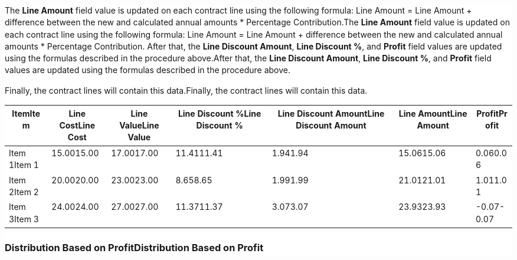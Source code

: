 <span data-ttu-id="49e3d-325">The **Line Amount** field value is updated on each contract line using the following formula: Line Amount = Line Amount + difference between the new and calculated annual amounts * Percentage Contribution.</span><span class="sxs-lookup"><span data-stu-id="49e3d-325">The **Line Amount** field value is updated on each contract line using the following formula: Line Amount = Line Amount + difference between the new and calculated annual amounts * Percentage Contribution.</span></span> <span data-ttu-id="49e3d-326">After that, the **Line Discount Amount**, **Line Discount %**, and **Profit** field values are updated using the formulas described in the procedure above.</span><span class="sxs-lookup"><span data-stu-id="49e3d-326">After that, the **Line Discount Amount**, **Line Discount %**, and **Profit** field values are updated using the formulas described in the procedure above.</span></span>  

<span data-ttu-id="49e3d-327">Finally, the contract lines will contain this data.</span><span class="sxs-lookup"><span data-stu-id="49e3d-327">Finally, the contract lines will contain this data.</span></span>  

|<span data-ttu-id="49e3d-328">Item</span><span class="sxs-lookup"><span data-stu-id="49e3d-328">Item</span></span>|<span data-ttu-id="49e3d-329">Line Cost</span><span class="sxs-lookup"><span data-stu-id="49e3d-329">Line Cost</span></span>|<span data-ttu-id="49e3d-330">Line Value</span><span class="sxs-lookup"><span data-stu-id="49e3d-330">Line Value</span></span>|<span data-ttu-id="49e3d-331">Line Discount %</span><span class="sxs-lookup"><span data-stu-id="49e3d-331">Line Discount %</span></span>|<span data-ttu-id="49e3d-332">Line Discount Amount</span><span class="sxs-lookup"><span data-stu-id="49e3d-332">Line Discount Amount</span></span>|<span data-ttu-id="49e3d-333">Line Amount</span><span class="sxs-lookup"><span data-stu-id="49e3d-333">Line Amount</span></span>|<span data-ttu-id="49e3d-334">Profit</span><span class="sxs-lookup"><span data-stu-id="49e3d-334">Profit</span></span>|  
|----------|---------------|----------------|---------------------|--------------------------|-----------------|------------|  
|<span data-ttu-id="49e3d-335">Item 1</span><span class="sxs-lookup"><span data-stu-id="49e3d-335">Item 1</span></span>|<span data-ttu-id="49e3d-336">15.00</span><span class="sxs-lookup"><span data-stu-id="49e3d-336">15.00</span></span>|<span data-ttu-id="49e3d-337">17.00</span><span class="sxs-lookup"><span data-stu-id="49e3d-337">17.00</span></span>|<span data-ttu-id="49e3d-338">11.41</span><span class="sxs-lookup"><span data-stu-id="49e3d-338">11.41</span></span>|<span data-ttu-id="49e3d-339">1.94</span><span class="sxs-lookup"><span data-stu-id="49e3d-339">1.94</span></span>|<span data-ttu-id="49e3d-340">15.06</span><span class="sxs-lookup"><span data-stu-id="49e3d-340">15.06</span></span>|<span data-ttu-id="49e3d-341">0.06</span><span class="sxs-lookup"><span data-stu-id="49e3d-341">0.06</span></span>|  
|<span data-ttu-id="49e3d-342">Item 2</span><span class="sxs-lookup"><span data-stu-id="49e3d-342">Item 2</span></span>|<span data-ttu-id="49e3d-343">20.00</span><span class="sxs-lookup"><span data-stu-id="49e3d-343">20.00</span></span>|<span data-ttu-id="49e3d-344">23.00</span><span class="sxs-lookup"><span data-stu-id="49e3d-344">23.00</span></span>|<span data-ttu-id="49e3d-345">8.65</span><span class="sxs-lookup"><span data-stu-id="49e3d-345">8.65</span></span>|<span data-ttu-id="49e3d-346">1.99</span><span class="sxs-lookup"><span data-stu-id="49e3d-346">1.99</span></span>|<span data-ttu-id="49e3d-347">21.01</span><span class="sxs-lookup"><span data-stu-id="49e3d-347">21.01</span></span>|<span data-ttu-id="49e3d-348">1.01</span><span class="sxs-lookup"><span data-stu-id="49e3d-348">1.01</span></span>|  
|<span data-ttu-id="49e3d-349">Item 3</span><span class="sxs-lookup"><span data-stu-id="49e3d-349">Item 3</span></span>|<span data-ttu-id="49e3d-350">24.00</span><span class="sxs-lookup"><span data-stu-id="49e3d-350">24.00</span></span>|<span data-ttu-id="49e3d-351">27.00</span><span class="sxs-lookup"><span data-stu-id="49e3d-351">27.00</span></span>|<span data-ttu-id="49e3d-352">11.37</span><span class="sxs-lookup"><span data-stu-id="49e3d-352">11.37</span></span>|<span data-ttu-id="49e3d-353">3.07</span><span class="sxs-lookup"><span data-stu-id="49e3d-353">3.07</span></span>|<span data-ttu-id="49e3d-354">23.93</span><span class="sxs-lookup"><span data-stu-id="49e3d-354">23.93</span></span>|<span data-ttu-id="49e3d-355">-0.07</span><span class="sxs-lookup"><span data-stu-id="49e3d-355">-0.07</span></span>|  

### <a name="distribution-based-on-profit"></a><span data-ttu-id="49e3d-356">Distribution Based on Profit</span><span class="sxs-lookup"><span data-stu-id="49e3d-356">Distribution Based on Profit</span></span>